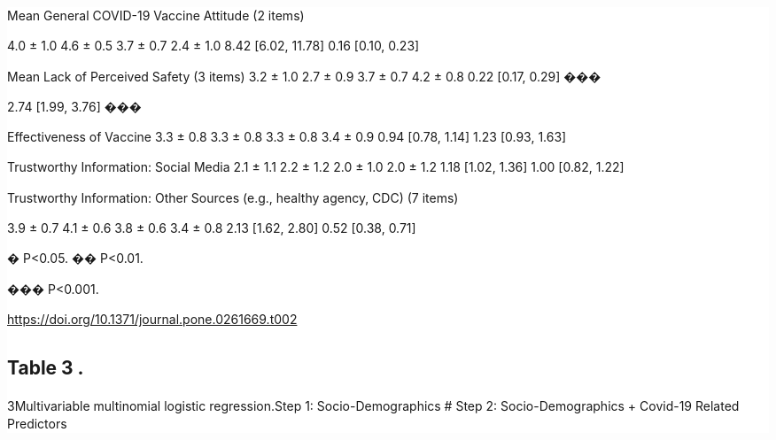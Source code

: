 Mean General COVID-19 Vaccine Attitude (2 
items) 

4.0 ± 1.0 
4.6 ± 0.5 
3.7 ± 0.7 
2.4 ± 1.0 
8.42 [6.02, 11.78] 
0.16 [0.10, 
0.23] 

Mean Lack of Perceived Safety (3 items) 
3.2 ± 1.0 
2.7 ± 0.9 
3.7 ± 0.7 
4.2 ± 0.8 
0.22 [0.17, 
0.29] ��� 

2.74 [1.99, 
3.76] ��� 

Effectiveness of Vaccine 
3.3 ± 0.8 
3.3 ± 0.8 
3.3 ± 0.8 
3.4 ± 0.9 
0.94 [0.78, 1.14] 1.23 [0.93, 1.63] 

Trustworthy Information: Social Media 
2.1 ± 1.1 
2.2 ± 1.2 
2.0 ± 1.0 
2.0 ± 1.2 
1.18 [1.02, 1.36] 1.00 [0.82, 1.22] 

Trustworthy Information: Other Sources (e.g., 
healthy agency, CDC) (7 items) 

3.9 ± 0.7 
4.1 ± 0.6 
3.8 ± 0.6 
3.4 ± 0.8 
2.13 [1.62, 2.80] 
0.52 [0.38, 
0.71] 

� P<0.05. 
�� P<0.01. 

��� P<0.001. 

https://doi.org/10.1371/journal.pone.0261669.t002 



## Table 3 .
3Multivariable multinomial logistic regression.Step 1: Socio-Demographics # 
Step 2: Socio-Demographics + Covid-19 
Related Predictors 
